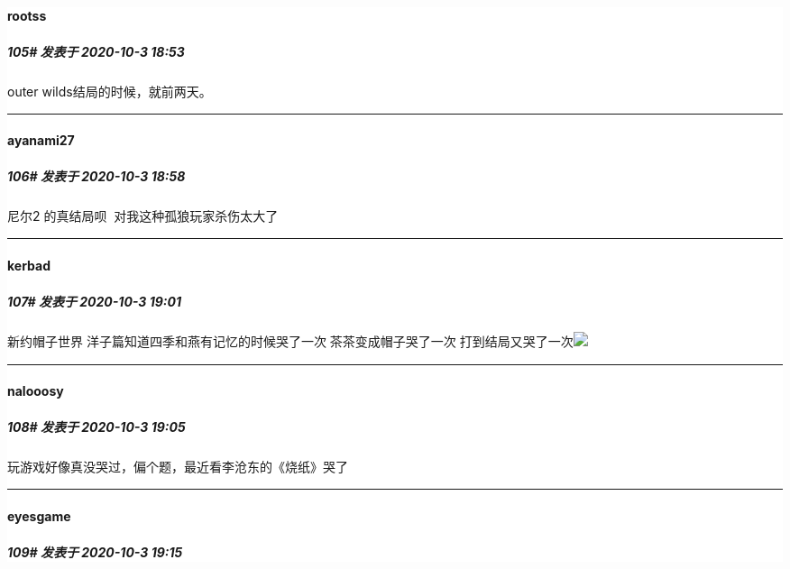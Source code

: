 ####  rootss  
##### 105#       发表于 2020-10-3 18:53




outer wilds结局的时候，就前两天。







-----

####  ayanami27  
##### 106#       发表于 2020-10-3 18:58




尼尔2 的真结局呗  对我这种孤狼玩家杀伤太大了







-----

####  kerbad  
##### 107#       发表于 2020-10-3 19:01




新约帽子世界
洋子篇知道四季和燕有记忆的时候哭了一次
茶茶变成帽子哭了一次
打到结局又哭了一次<img src="https://static.saraba1st.com/image/smiley/face2017/194.png" referrerpolicy="no-referrer">







-----

####  nalooosy  
##### 108#       发表于 2020-10-3 19:05




玩游戏好像真没哭过，偏个题，最近看李沧东的《烧纸》哭了







-----

####  eyesgame  
##### 109#       发表于 2020-10-3 19:15
